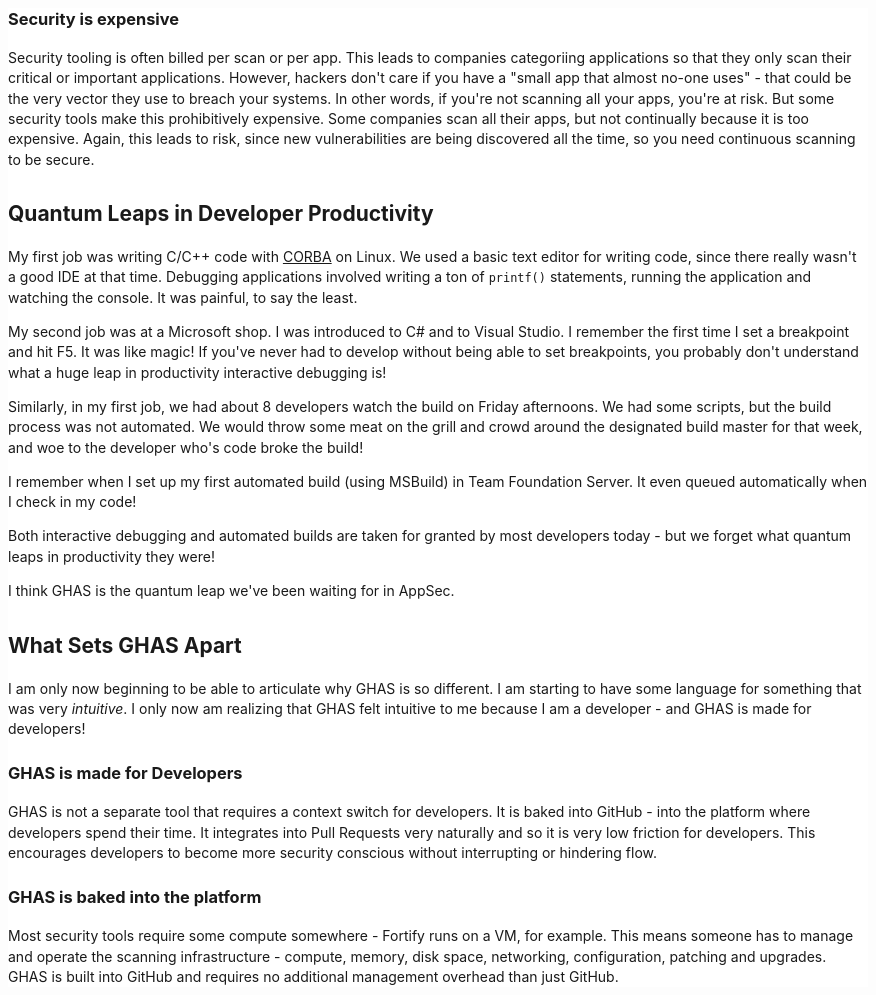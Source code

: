 ### Security is expensive

Security tooling is often billed per scan or per app. This leads to companies categoriing applications so that they only scan their critical or important applications. However, hackers don't care if you have a "small app that almost no-one uses" - that could be the very vector they use to breach your systems. In other words, if you're not scanning all your apps, you're at risk. But some security tools make this prohibitively expensive. Some companies scan all their apps, but not continually because it is too expensive. Again, this leads to risk, since new vulnerabilities are being discovered all the time, so you need continuous scanning to be secure.

## Quantum Leaps in Developer Productivity

My first job was writing C/C++ code with [CORBA](https://corba.org/) on Linux. We used a basic text editor for writing code, since there really wasn't a good IDE at that time. Debugging applications involved writing a ton of `printf()` statements, running the application and watching the console. It was painful, to say the least.

My second job was at a Microsoft shop. I was introduced to C# and to Visual Studio. I remember the first time I set a breakpoint and hit F5. It was like magic! If you've never had to develop without being able to set breakpoints, you probably don't understand what a huge leap in productivity interactive debugging is!

Similarly, in my first job, we had about 8 developers watch the build on Friday afternoons. We had some scripts, but the build process was not automated. We would throw some meat on the grill and crowd around the designated build master for that week, and woe to the developer who's code broke the build!

I remember when I set up my first automated build (using MSBuild) in Team Foundation Server. It even queued automatically when I check in my code!

Both interactive debugging and automated builds are taken for granted by most developers today - but we forget what quantum leaps in productivity they were!

I think GHAS is the quantum leap we've been waiting for in AppSec.

## What Sets GHAS Apart

I am only now beginning to be able to articulate why GHAS is so different. I am starting to have some language for something that was very _intuitive_. I only now am realizing that GHAS felt intuitive to me because I am a developer - and GHAS is made for developers!

### GHAS is made for Developers

GHAS is not a separate tool that requires a context switch for developers. It is baked into GitHub - into the platform where developers spend their time. It integrates into Pull Requests very naturally and so it is very low friction for developers. This encourages developers to become more security conscious without interrupting or hindering flow.

### GHAS is baked into the platform

Most security tools require some compute somewhere - Fortify runs on a VM, for example. This means someone has to manage and operate the scanning infrastructure - compute, memory, disk space, networking, configuration, patching and upgrades. GHAS is built into GitHub and requires no additional management overhead than just GitHub.
